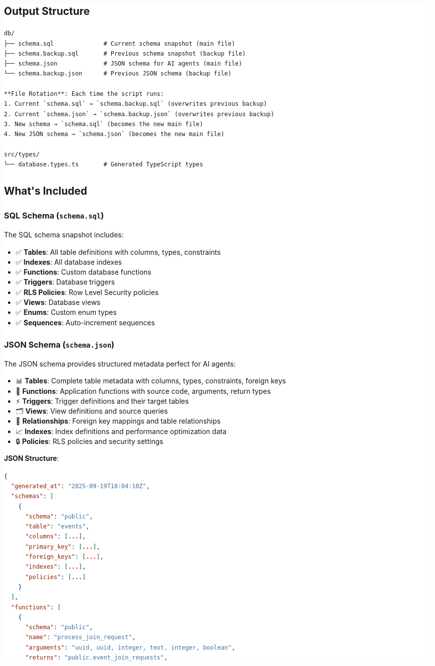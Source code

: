 ## Output Structure

```
db/
├── schema.sql              # Current schema snapshot (main file)
├── schema.backup.sql       # Previous schema snapshot (backup file)
├── schema.json             # JSON schema for AI agents (main file)
└── schema.backup.json      # Previous JSON schema (backup file)

**File Rotation**: Each time the script runs:
1. Current `schema.sql` → `schema.backup.sql` (overwrites previous backup)
2. Current `schema.json` → `schema.backup.json` (overwrites previous backup)
3. New schema → `schema.sql` (becomes the new main file)
4. New JSON schema → `schema.json` (becomes the new main file)

src/types/
└── database.types.ts       # Generated TypeScript types
```

## What's Included

### SQL Schema (`schema.sql`)
The SQL schema snapshot includes:
- ✅ **Tables**: All table definitions with columns, types, constraints
- ✅ **Indexes**: All database indexes
- ✅ **Functions**: Custom database functions
- ✅ **Triggers**: Database triggers
- ✅ **RLS Policies**: Row Level Security policies
- ✅ **Views**: Database views
- ✅ **Enums**: Custom enum types
- ✅ **Sequences**: Auto-increment sequences

### JSON Schema (`schema.json`)
The JSON schema provides structured metadata perfect for AI agents:
- 📊 **Tables**: Complete table metadata with columns, types, constraints, foreign keys
- 🔧 **Functions**: Application functions with source code, arguments, return types
- ⚡ **Triggers**: Trigger definitions and their target tables
- 🗂️ **Views**: View definitions and source queries
- 🔗 **Relationships**: Foreign key mappings and table relationships
- 📈 **Indexes**: Index definitions and performance optimization data
- 🔒 **Policies**: RLS policies and security settings

**JSON Structure**:
```json
{
  "generated_at": "2025-09-19T18:04:10Z",
  "schemas": [
    {
      "schema": "public",
      "table": "events",
      "columns": [...],
      "primary_key": [...],
      "foreign_keys": [...],
      "indexes": [...],
      "policies": [...]
    }
  ],
  "functions": [
    {
      "schema": "public",
      "name": "process_join_request",
      "arguments": "uuid, uuid, integer, text, integer, boolean",
      "returns": "public.event_join_requests",
```